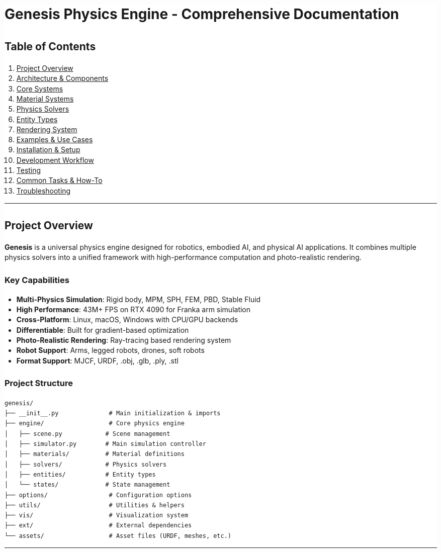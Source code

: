 # Genesis Physics Engine - Comprehensive Documentation

## Table of Contents
1. [Project Overview](#project-overview)
2. [Architecture & Components](#architecture--components)
3. [Core Systems](#core-systems)
4. [Material Systems](#material-systems)
5. [Physics Solvers](#physics-solvers)
6. [Entity Types](#entity-types)
7. [Rendering System](#rendering-system)
8. [Examples & Use Cases](#examples--use-cases)
9. [Installation & Setup](#installation--setup)
10. [Development Workflow](#development-workflow)
11. [Testing](#testing)
12. [Common Tasks & How-To](#common-tasks--how-to)
13. [Troubleshooting](#troubleshooting)

---

## Project Overview

**Genesis** is a universal physics engine designed for robotics, embodied AI, and physical AI applications. It combines multiple physics solvers into a unified framework with high-performance computation and photo-realistic rendering.

### Key Capabilities
- **Multi-Physics Simulation**: Rigid body, MPM, SPH, FEM, PBD, Stable Fluid
- **High Performance**: 43M+ FPS on RTX 4090 for Franka arm simulation
- **Cross-Platform**: Linux, macOS, Windows with CPU/GPU backends
- **Differentiable**: Built for gradient-based optimization
- **Photo-Realistic Rendering**: Ray-tracing based rendering system
- **Robot Support**: Arms, legged robots, drones, soft robots
- **Format Support**: MJCF, URDF, .obj, .glb, .ply, .stl

### Project Structure
```
genesis/
├── __init__.py              # Main initialization & imports
├── engine/                  # Core physics engine
│   ├── scene.py            # Scene management
│   ├── simulator.py        # Main simulation controller
│   ├── materials/          # Material definitions
│   ├── solvers/            # Physics solvers
│   ├── entities/           # Entity types
│   └── states/             # State management
├── options/                 # Configuration options
├── utils/                   # Utilities & helpers
├── vis/                     # Visualization system
├── ext/                     # External dependencies
└── assets/                  # Asset files (URDF, meshes, etc.)
```

---